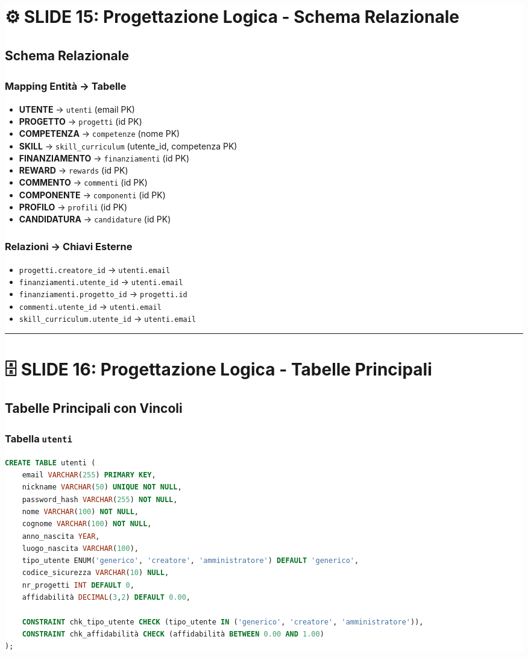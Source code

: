 
# ⚙️ **SLIDE 15: Progettazione Logica - Schema Relazionale**

## **Schema Relazionale**

### **Mapping Entità → Tabelle**
- **UTENTE** → `utenti` (email PK)
- **PROGETTO** → `progetti` (id PK)
- **COMPETENZA** → `competenze` (nome PK)
- **SKILL** → `skill_curriculum` (utente_id, competenza PK)
- **FINANZIAMENTO** → `finanziamenti` (id PK)
- **REWARD** → `rewards` (id PK)
- **COMMENTO** → `commenti` (id PK)
- **COMPONENTE** → `componenti` (id PK)
- **PROFILO** → `profili` (id PK)
- **CANDIDATURA** → `candidature` (id PK)

### **Relazioni → Chiavi Esterne**
- `progetti.creatore_id` → `utenti.email`
- `finanziamenti.utente_id` → `utenti.email`
- `finanziamenti.progetto_id` → `progetti.id`
- `commenti.utente_id` → `utenti.email`
- `skill_curriculum.utente_id` → `utenti.email`

---

# 🗄️ **SLIDE 16: Progettazione Logica - Tabelle Principali**

## **Tabelle Principali con Vincoli**

### **Tabella `utenti`**
```sql
CREATE TABLE utenti (
    email VARCHAR(255) PRIMARY KEY,
    nickname VARCHAR(50) UNIQUE NOT NULL,
    password_hash VARCHAR(255) NOT NULL,
    nome VARCHAR(100) NOT NULL,
    cognome VARCHAR(100) NOT NULL,
    anno_nascita YEAR,
    luogo_nascita VARCHAR(100),
    tipo_utente ENUM('generico', 'creatore', 'amministratore') DEFAULT 'generico',
    codice_sicurezza VARCHAR(10) NULL,
    nr_progetti INT DEFAULT 0,
    affidabilità DECIMAL(3,2) DEFAULT 0.00,
    
    CONSTRAINT chk_tipo_utente CHECK (tipo_utente IN ('generico', 'creatore', 'amministratore')),
    CONSTRAINT chk_affidabilità CHECK (affidabilità BETWEEN 0.00 AND 1.00)
);
```
